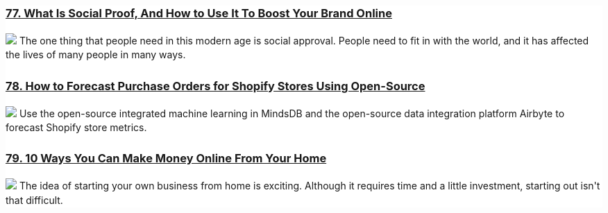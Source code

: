 ### [77. What Is Social Proof, And How to Use It To Boost Your Brand Online](https://hackernoon.com/what-is-social-proof-and-how-to-use-it-to-boost-your-brand-online-f3213ubv)
![](https://firebasestorage.googleapis.com/v0/b/hackernoon-app.appspot.com/o/images%2FyogxV4MWwJQMlUd4W7s7OKvgxDf2-xg6b3uur.jpeg?alt=media&token=e74141f1-e1df-4d97-8f1f-faa02544dcbf)
The one thing that people need in this modern age is social approval. People need to fit in with the world, and it has affected the lives of many people in many ways. 

### [78. How to Forecast Purchase Orders for Shopify Stores Using Open-Source](https://hackernoon.com/how-to-forecast-purchase-orders-for-shopify-stores-using-open-source-ikn37mc)
![](https://cdn.hackernoon.com/images/rGWF1RDlLZchb3zju0HpnW7gT6X2-zk2v35tk.jpeg)
Use the open-source integrated machine learning in MindsDB and the open-source data integration platform Airbyte to forecast Shopify store metrics.

### [79. 10 Ways You Can Make Money Online From Your Home](https://hackernoon.com/10-ways-you-can-make-money-online-from-your-home-lq1x3zx5)
![](https://images.unsplash.com/photo-1542330952-bffc55e812b2?ixlib=rb-1.2.1&q=80&fm=jpg&crop=entropy&cs=tinysrgb&w=1080&fit=max&ixid=eyJhcHBfaWQiOjEwMDk2Mn0)
The idea of starting your own business from home is exciting. Although it requires time and a little investment, starting out isn't that difficult.

